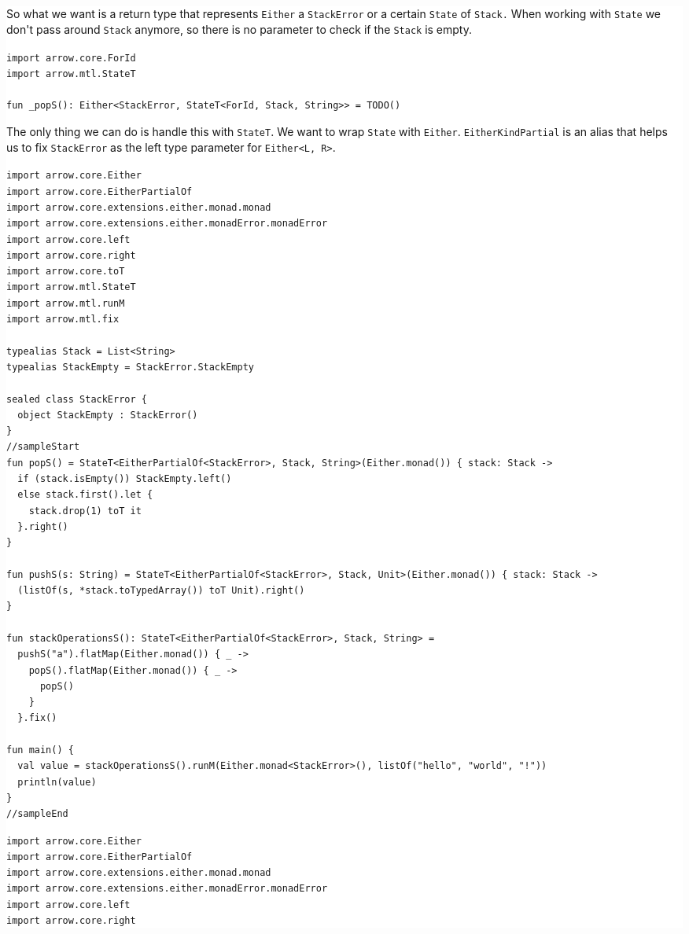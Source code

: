 So what we want is a return type that represents `Either` a `StackError` or a certain `State` of `Stack.` When working with `State` we don't pass around `Stack` anymore, so there is no parameter to check if the `Stack` is empty.

```kotlin:ank:silent
import arrow.core.ForId
import arrow.mtl.StateT

fun _popS(): Either<StackError, StateT<ForId, Stack, String>> = TODO()
```

The only thing we can do is handle this with `StateT`. We want to wrap `State` with `Either`.
`EitherKindPartial` is an alias that helps us to fix `StackError` as the left type parameter for `Either<L, R>`.

```kotlin:ank:playground
import arrow.core.Either
import arrow.core.EitherPartialOf
import arrow.core.extensions.either.monad.monad
import arrow.core.extensions.either.monadError.monadError
import arrow.core.left
import arrow.core.right
import arrow.core.toT
import arrow.mtl.StateT
import arrow.mtl.runM
import arrow.mtl.fix

typealias Stack = List<String>
typealias StackEmpty = StackError.StackEmpty

sealed class StackError {
  object StackEmpty : StackError()
}
//sampleStart
fun popS() = StateT<EitherPartialOf<StackError>, Stack, String>(Either.monad()) { stack: Stack ->
  if (stack.isEmpty()) StackEmpty.left()
  else stack.first().let {
    stack.drop(1) toT it
  }.right()
}

fun pushS(s: String) = StateT<EitherPartialOf<StackError>, Stack, Unit>(Either.monad()) { stack: Stack ->
  (listOf(s, *stack.toTypedArray()) toT Unit).right()
}

fun stackOperationsS(): StateT<EitherPartialOf<StackError>, Stack, String> =
  pushS("a").flatMap(Either.monad()) { _ ->
    popS().flatMap(Either.monad()) { _ ->
      popS()
    }
  }.fix()
  
fun main() {
  val value = stackOperationsS().runM(Either.monad<StackError>(), listOf("hello", "world", "!"))
  println(value)
}
//sampleEnd
```
```kotlin:ank:playground
import arrow.core.Either
import arrow.core.EitherPartialOf
import arrow.core.extensions.either.monad.monad
import arrow.core.extensions.either.monadError.monadError
import arrow.core.left
import arrow.core.right
```